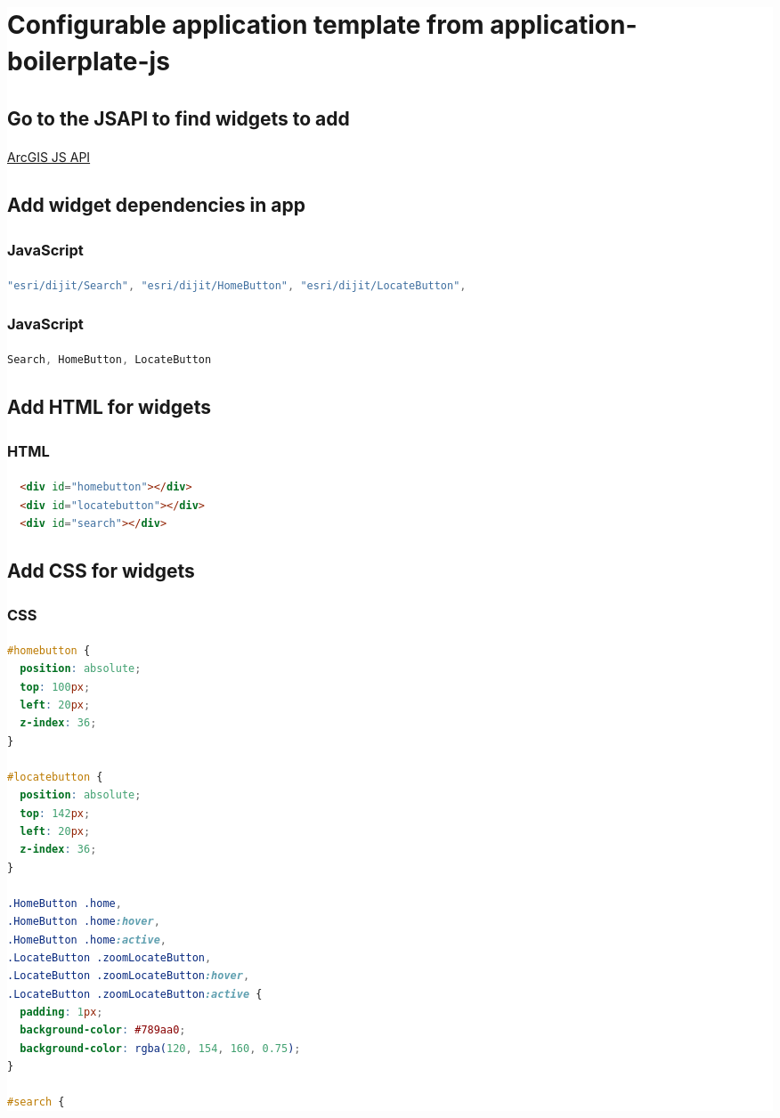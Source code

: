 # Configurable application template from application-boilerplate-js

## Go to the JSAPI to find widgets to add
[ArcGIS JS API](https://developers.arcgis.com/javascript/jsapi/)


## Add widget dependencies in app

### JavaScript

```javascript
"esri/dijit/Search", "esri/dijit/HomeButton", "esri/dijit/LocateButton",
```

### JavaScript

```javascript
Search, HomeButton, LocateButton
```

## Add HTML for widgets

### HTML

```html
  <div id="homebutton"></div>
  <div id="locatebutton"></div>
  <div id="search"></div>
```

## Add CSS for widgets

### CSS

```css
#homebutton {
  position: absolute;
  top: 100px;
  left: 20px;
  z-index: 36;
}

#locatebutton {
  position: absolute;
  top: 142px;
  left: 20px;
  z-index: 36;
}

.HomeButton .home,
.HomeButton .home:hover,
.HomeButton .home:active,
.LocateButton .zoomLocateButton,
.LocateButton .zoomLocateButton:hover,
.LocateButton .zoomLocateButton:active {
  padding: 1px;
  background-color: #789aa0;
  background-color: rgba(120, 154, 160, 0.75);
}

#search {
```